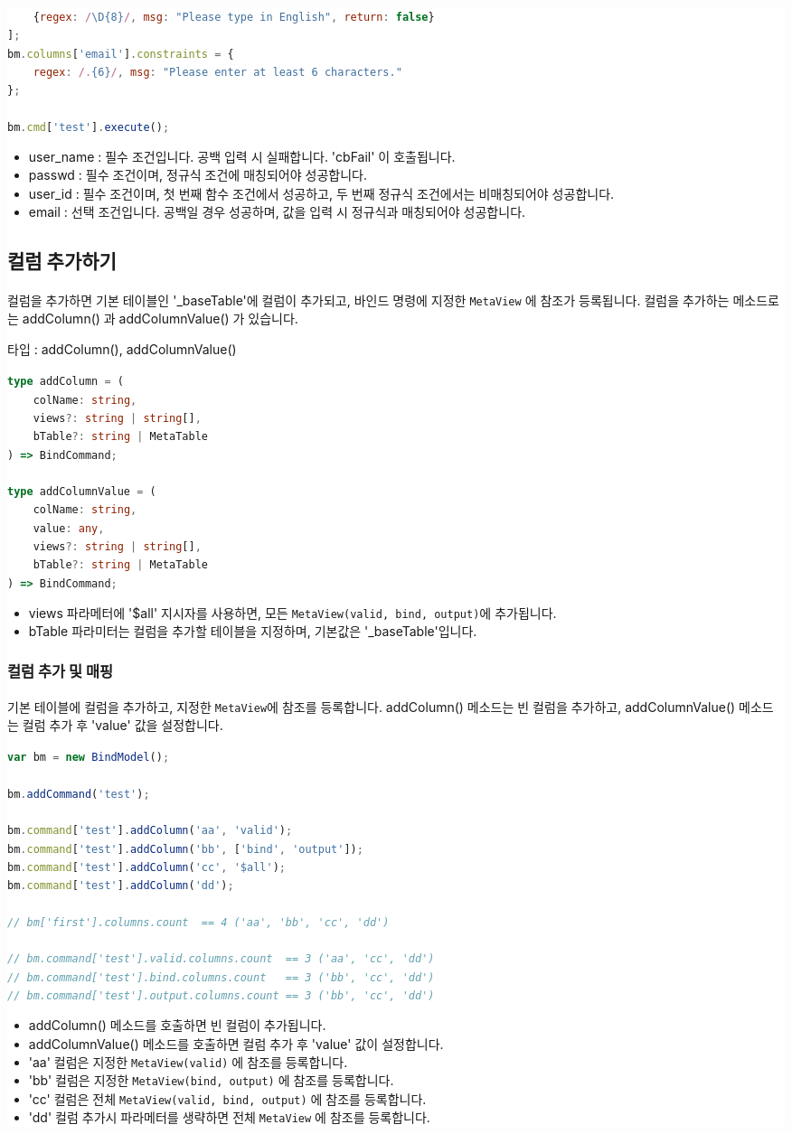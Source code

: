 ```js
    {regex: /\D{8}/, msg: "Please type in English", return: false}
];
bm.columns['email'].constraints = {
    regex: /.{6}/, msg: "Please enter at least 6 characters."
};

bm.cmd['test'].execute();
```
- user_name : 필수 조건입니다. 공백 입력 시 실패합니다. 'cbFail' 이 호출됩니다.
- passwd : 필수 조건이며, 정규식 조건에 매칭되어야 성공합니다.
- user_id : 필수 조건이며, 첫 번째 함수 조건에서 성공하고, 두 번째 정규식 조건에서는 비매칭되어야 성공합니다.
- email : 선택 조건입니다. 공백일 경우 성공하며, 값을 입력 시 정규식과 매칭되어야 성공합니다.

## 컬럼 추가하기

컬럼을 추가하면 기본 테이블인 '\_baseTable'에 컬럼이 추가되고, 바인드 명령에 지정한 `MetaView` 에 참조가 등록됩니다. 컬럼을 추가하는 메소드로는 addColumn() 과 addColumnValue() 가 있습니다.

타입 : addColumn(), addColumnValue()
```ts
type addColumn = (
    colName: string, 
    views?: string | string[], 
    bTable?: string | MetaTable
) => BindCommand;

type addColumnValue = (
    colName: string, 
    value: any, 
    views?: string | string[], 
    bTable?: string | MetaTable
) => BindCommand;
```
- views 파라메터에 '$all' 지시자를 사용하면, 모든 `MetaView(valid, bind, output)`에 추가됩니다.
- bTable 파라미터는 컬럼을 추가할 테이블을 지정하며, 기본값은 '\_baseTable'입니다.

### 컬럼 추가 및 매핑

기본 테이블에 컬럼을 추가하고, 지정한 `MetaView`에 참조를 등록합니다. addColumn() 메소드는 빈 컬럼을 추가하고, addColumnValue() 메소드는 컬럼 추가 후 'value' 값을 설정합니다.

```js
var bm = new BindModel();

bm.addCommand('test');

bm.command['test'].addColumn('aa', 'valid');
bm.command['test'].addColumn('bb', ['bind', 'output']);
bm.command['test'].addColumn('cc', '$all');
bm.command['test'].addColumn('dd');

// bm['first'].columns.count  == 4 ('aa', 'bb', 'cc', 'dd')

// bm.command['test'].valid.columns.count  == 3 ('aa', 'cc', 'dd')
// bm.command['test'].bind.columns.count   == 3 ('bb', 'cc', 'dd')
// bm.command['test'].output.columns.count == 3 ('bb', 'cc', 'dd')
```
- addColumn() 메소드를 호출하면 빈 컬럼이 추가됩니다.
- addColumnValue() 메소드를 호출하면 컬럼 추가 후 'value' 값이 설정합니다.
- 'aa' 컬럼은  지정한 `MetaView(valid)` 에 참조를 등록합니다.
- 'bb' 컬럼은  지정한 `MetaView(bind, output)` 에 참조를 등록합니다.
- 'cc' 컬럼은  전체 `MetaView(valid, bind, output)` 에 참조를 등록합니다.
- 'dd' 컬럼 추가시 파라메터를 생략하면 전체 `MetaView` 에 참조를 등록합니다.
